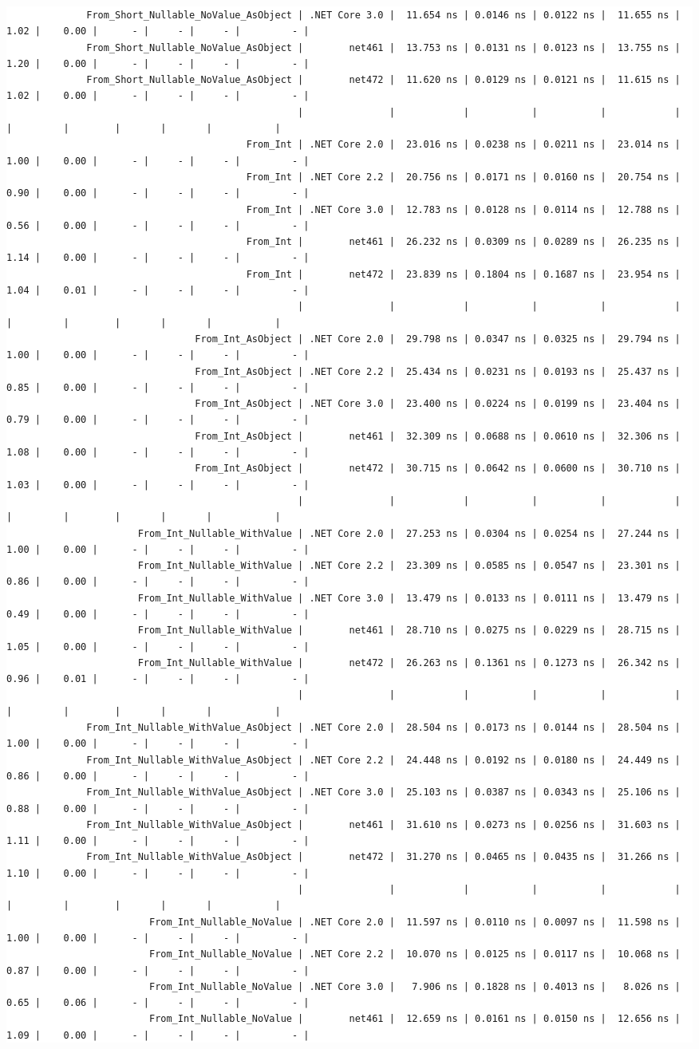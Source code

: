                   From_Short_Nullable_NoValue_AsObject | .NET Core 3.0 |  11.654 ns | 0.0146 ns | 0.0122 ns |  11.655 ns |  1.02 |    0.00 |      - |     - |     - |         - |
                  From_Short_Nullable_NoValue_AsObject |        net461 |  13.753 ns | 0.0131 ns | 0.0123 ns |  13.755 ns |  1.20 |    0.00 |      - |     - |     - |         - |
                  From_Short_Nullable_NoValue_AsObject |        net472 |  11.620 ns | 0.0129 ns | 0.0121 ns |  11.615 ns |  1.02 |    0.00 |      - |     - |     - |         - |
                                                       |               |            |           |           |            |       |         |        |       |       |           |
                                              From_Int | .NET Core 2.0 |  23.016 ns | 0.0238 ns | 0.0211 ns |  23.014 ns |  1.00 |    0.00 |      - |     - |     - |         - |
                                              From_Int | .NET Core 2.2 |  20.756 ns | 0.0171 ns | 0.0160 ns |  20.754 ns |  0.90 |    0.00 |      - |     - |     - |         - |
                                              From_Int | .NET Core 3.0 |  12.783 ns | 0.0128 ns | 0.0114 ns |  12.788 ns |  0.56 |    0.00 |      - |     - |     - |         - |
                                              From_Int |        net461 |  26.232 ns | 0.0309 ns | 0.0289 ns |  26.235 ns |  1.14 |    0.00 |      - |     - |     - |         - |
                                              From_Int |        net472 |  23.839 ns | 0.1804 ns | 0.1687 ns |  23.954 ns |  1.04 |    0.01 |      - |     - |     - |         - |
                                                       |               |            |           |           |            |       |         |        |       |       |           |
                                     From_Int_AsObject | .NET Core 2.0 |  29.798 ns | 0.0347 ns | 0.0325 ns |  29.794 ns |  1.00 |    0.00 |      - |     - |     - |         - |
                                     From_Int_AsObject | .NET Core 2.2 |  25.434 ns | 0.0231 ns | 0.0193 ns |  25.437 ns |  0.85 |    0.00 |      - |     - |     - |         - |
                                     From_Int_AsObject | .NET Core 3.0 |  23.400 ns | 0.0224 ns | 0.0199 ns |  23.404 ns |  0.79 |    0.00 |      - |     - |     - |         - |
                                     From_Int_AsObject |        net461 |  32.309 ns | 0.0688 ns | 0.0610 ns |  32.306 ns |  1.08 |    0.00 |      - |     - |     - |         - |
                                     From_Int_AsObject |        net472 |  30.715 ns | 0.0642 ns | 0.0600 ns |  30.710 ns |  1.03 |    0.00 |      - |     - |     - |         - |
                                                       |               |            |           |           |            |       |         |        |       |       |           |
                           From_Int_Nullable_WithValue | .NET Core 2.0 |  27.253 ns | 0.0304 ns | 0.0254 ns |  27.244 ns |  1.00 |    0.00 |      - |     - |     - |         - |
                           From_Int_Nullable_WithValue | .NET Core 2.2 |  23.309 ns | 0.0585 ns | 0.0547 ns |  23.301 ns |  0.86 |    0.00 |      - |     - |     - |         - |
                           From_Int_Nullable_WithValue | .NET Core 3.0 |  13.479 ns | 0.0133 ns | 0.0111 ns |  13.479 ns |  0.49 |    0.00 |      - |     - |     - |         - |
                           From_Int_Nullable_WithValue |        net461 |  28.710 ns | 0.0275 ns | 0.0229 ns |  28.715 ns |  1.05 |    0.00 |      - |     - |     - |         - |
                           From_Int_Nullable_WithValue |        net472 |  26.263 ns | 0.1361 ns | 0.1273 ns |  26.342 ns |  0.96 |    0.01 |      - |     - |     - |         - |
                                                       |               |            |           |           |            |       |         |        |       |       |           |
                  From_Int_Nullable_WithValue_AsObject | .NET Core 2.0 |  28.504 ns | 0.0173 ns | 0.0144 ns |  28.504 ns |  1.00 |    0.00 |      - |     - |     - |         - |
                  From_Int_Nullable_WithValue_AsObject | .NET Core 2.2 |  24.448 ns | 0.0192 ns | 0.0180 ns |  24.449 ns |  0.86 |    0.00 |      - |     - |     - |         - |
                  From_Int_Nullable_WithValue_AsObject | .NET Core 3.0 |  25.103 ns | 0.0387 ns | 0.0343 ns |  25.106 ns |  0.88 |    0.00 |      - |     - |     - |         - |
                  From_Int_Nullable_WithValue_AsObject |        net461 |  31.610 ns | 0.0273 ns | 0.0256 ns |  31.603 ns |  1.11 |    0.00 |      - |     - |     - |         - |
                  From_Int_Nullable_WithValue_AsObject |        net472 |  31.270 ns | 0.0465 ns | 0.0435 ns |  31.266 ns |  1.10 |    0.00 |      - |     - |     - |         - |
                                                       |               |            |           |           |            |       |         |        |       |       |           |
                             From_Int_Nullable_NoValue | .NET Core 2.0 |  11.597 ns | 0.0110 ns | 0.0097 ns |  11.598 ns |  1.00 |    0.00 |      - |     - |     - |         - |
                             From_Int_Nullable_NoValue | .NET Core 2.2 |  10.070 ns | 0.0125 ns | 0.0117 ns |  10.068 ns |  0.87 |    0.00 |      - |     - |     - |         - |
                             From_Int_Nullable_NoValue | .NET Core 3.0 |   7.906 ns | 0.1828 ns | 0.4013 ns |   8.026 ns |  0.65 |    0.06 |      - |     - |     - |         - |
                             From_Int_Nullable_NoValue |        net461 |  12.659 ns | 0.0161 ns | 0.0150 ns |  12.656 ns |  1.09 |    0.00 |      - |     - |     - |         - |